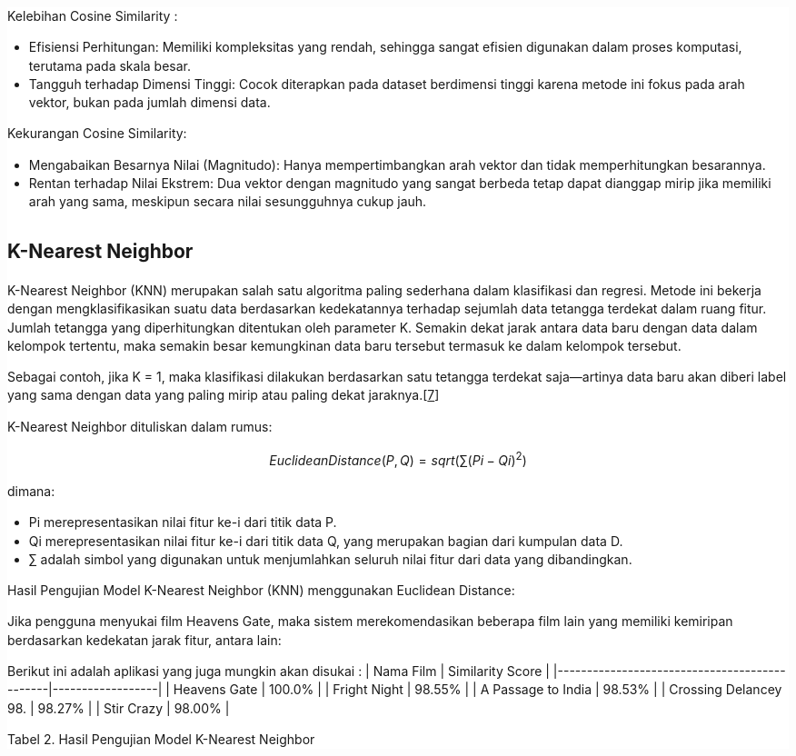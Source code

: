 Kelebihan Cosine Similarity : 
  - Efisiensi Perhitungan: Memiliki kompleksitas yang rendah, sehingga sangat efisien digunakan dalam proses komputasi, terutama pada skala besar.
  - Tangguh terhadap Dimensi Tinggi: Cocok diterapkan pada dataset berdimensi tinggi karena metode ini fokus pada arah vektor, bukan pada jumlah dimensi data.

Kekurangan Cosine Similarity:
  - Mengabaikan Besarnya Nilai (Magnitudo): Hanya mempertimbangkan arah vektor dan tidak memperhitungkan besarannya. 
  - Rentan terhadap Nilai Ekstrem: Dua vektor dengan magnitudo yang sangat berbeda tetap dapat dianggap mirip jika memiliki arah yang sama, meskipun secara nilai sesungguhnya cukup jauh.

## K-Nearest Neighbor
K-Nearest Neighbor (KNN) merupakan salah satu algoritma paling sederhana dalam klasifikasi dan regresi. Metode ini bekerja dengan mengklasifikasikan suatu data berdasarkan kedekatannya terhadap sejumlah data tetangga terdekat dalam ruang fitur. Jumlah tetangga yang diperhitungkan ditentukan oleh parameter K. Semakin dekat jarak antara data baru dengan data dalam kelompok tertentu, maka semakin besar kemungkinan data baru tersebut termasuk ke dalam kelompok tersebut.

Sebagai contoh, jika K = 1, maka klasifikasi dilakukan berdasarkan satu tetangga terdekat saja—artinya data baru akan diberi label yang sama dengan data yang paling mirip atau paling dekat jaraknya.[[7](https://medium.com/bee-solution-partners/cara-kerja-algoritma-k-nearest-neighbor-k-nn-389297de543e)]

K-Nearest Neighbor dituliskan dalam rumus:

 $$Euclidean Distance (P, Q) = sqrt(∑(Pi - Qi)^2)$$

dimana:
- Pi merepresentasikan nilai fitur ke-i dari titik data P.
- Qi merepresentasikan nilai fitur ke-i dari titik data Q, yang merupakan bagian dari kumpulan data D.
- ∑ adalah simbol yang digunakan untuk menjumlahkan seluruh nilai fitur dari data yang dibandingkan.

Hasil Pengujian Model K-Nearest Neighbor (KNN) menggunakan Euclidean Distance:

Jika pengguna menyukai film Heavens Gate, maka sistem merekomendasikan beberapa film lain yang memiliki kemiripan berdasarkan kedekatan jarak fitur, antara lain:

Berikut ini adalah aplikasi yang juga mungkin akan disukai :
| Nama Film                                   | Similarity Score |
|----------------------------------------------|------------------|
| Heavens Gate	        | 100.0%           |
| Fright Night	| 98.55%           |
| A Passage to India	                                 | 98.53%           |
| Crossing Delancey	98.                 | 98.27%           |
| Stir Crazy	                           | 98.00%           |

Tabel 2. Hasil Pengujian Model K-Nearest Neighbor
